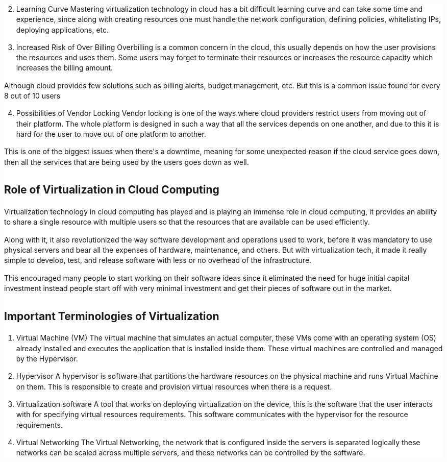 2. Learning Curve
Mastering virtualization technology in cloud has a bit difficult learning curve and can take some time and experience, since along with creating resources one must handle the network configuration, defining policies, whitelisting IPs, deploying applications, etc. 

3. Increased Risk of Over Billing
Overbilling is a common concern in the cloud, this usually depends on how the user provisions the resources and uses them. Some users may forget to terminate their resources or increases the resource capacity which increases the billing amount.  

Although cloud provides few solutions such as billing alerts, budget management, etc. But this is a common issue found for every 8 out of 10 users 

4. Possibilities of Vendor Locking
Vendor locking is one of the ways where cloud providers restrict users from moving out of their platform. The whole platform is designed in such a way that all the services depends on one another, and due to this it is hard for the user to move out of one platform to another.  

This is one of the biggest issues when there's a downtime, meaning for some unexpected reason if the cloud service goes down, then all the services that are being used by the users goes down as well.

## Role of Virtualization in Cloud Computing 
Virtualization technology in cloud computing has played and is playing an immense role in cloud computing, it provides an ability to share a single resource with multiple users so that the resources that are available can be used efficiently.  

Along with it, it also revolutionized the way software development and operations used to work, before it was mandatory to use physical servers and bear all the expenses of hardware, maintenance, and others.  But with virtualization tech, it made it really simple to develop, test, and release software with less or no overhead of the infrastructure.  

This encouraged many people to start working on their software ideas since it eliminated the need for huge initial capital investment instead people start off with very minimal investment and get their pieces of software out in the market. 

## Important Terminologies of Virtualization
1. Virtual Machine (VM)
The virtual machine that simulates an actual computer, these VMs come with an operating system (OS) already installed and executes the application that is installed inside them. These virtual machines are controlled and managed by the Hypervisor. 

2. Hypervisor
A hypervisor is software that partitions the hardware resources on the physical machine and runs Virtual Machine on them. This is responsible to create and provision virtual resources when there is a request. 

3. Virtualization software
A tool that works on deploying virtualization on the device, this is the software that the user interacts with for specifying virtual resources requirements. This software communicates with the hypervisor for the resource requirements. 

4. Virtual Networking
The Virtual Networking, the network that is configured inside the servers is separated logically these networks can be scaled across multiple servers, and these networks can be controlled by the software. 
